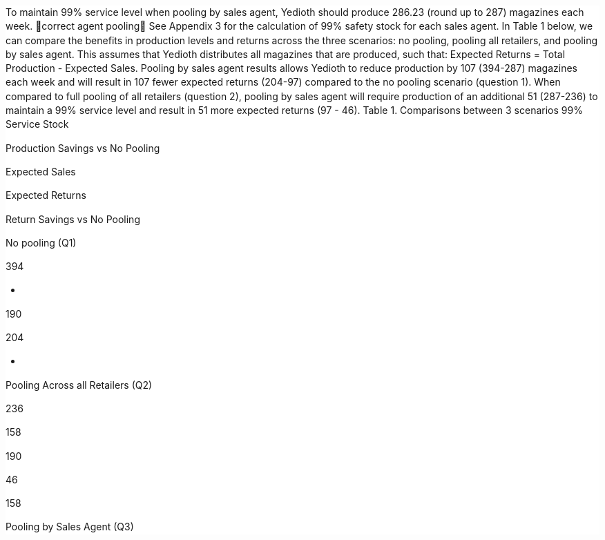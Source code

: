 To maintain 99% service level when pooling by sales agent, Yedioth should produce 286.23 (round
up to 287) magazines each week. 🚨correct agent pooling🚨 See Appendix 3 for the calculation of 99% safety stock for each
sales agent.
In Table 1 below, we can compare the benefits in production levels and returns across the three
scenarios: no pooling, pooling all retailers, and pooling by sales agent. This assumes that Yedioth
distributes all magazines that are produced, such that:
Expected Returns = Total Production - Expected Sales.
Pooling by sales agent results allows Yedioth to reduce production by 107 (394-287) magazines
each week and will result in 107 fewer expected returns (204-97) compared to the no pooling
scenario (question 1).
When compared to full pooling of all retailers (question 2), pooling by sales agent will require
production of an additional 51 (287-236) to maintain a 99% service level and result in 51 more
expected returns (97 - 46).
Table 1. Comparisons between 3 scenarios
99% Service
Stock

Production
Savings vs
No Pooling

Expected
Sales

Expected
Returns

Return
Savings vs
No Pooling

No pooling (Q1)

394

-

190

204

-

Pooling Across all Retailers
(Q2)

236

158

190

46

158

Pooling by Sales Agent (Q3)
